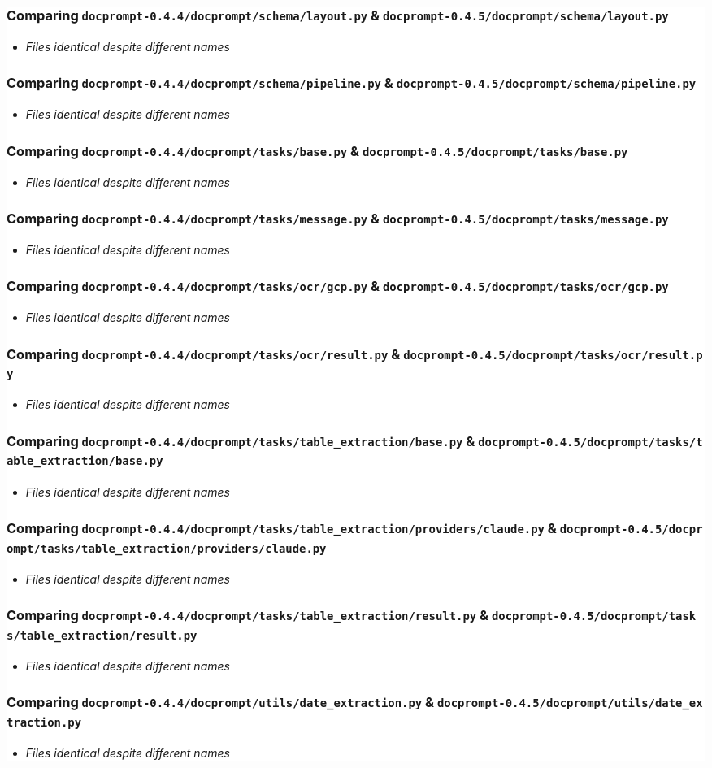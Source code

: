 ### Comparing `docprompt-0.4.4/docprompt/schema/layout.py` & `docprompt-0.4.5/docprompt/schema/layout.py`

 * *Files identical despite different names*

### Comparing `docprompt-0.4.4/docprompt/schema/pipeline.py` & `docprompt-0.4.5/docprompt/schema/pipeline.py`

 * *Files identical despite different names*

### Comparing `docprompt-0.4.4/docprompt/tasks/base.py` & `docprompt-0.4.5/docprompt/tasks/base.py`

 * *Files identical despite different names*

### Comparing `docprompt-0.4.4/docprompt/tasks/message.py` & `docprompt-0.4.5/docprompt/tasks/message.py`

 * *Files identical despite different names*

### Comparing `docprompt-0.4.4/docprompt/tasks/ocr/gcp.py` & `docprompt-0.4.5/docprompt/tasks/ocr/gcp.py`

 * *Files identical despite different names*

### Comparing `docprompt-0.4.4/docprompt/tasks/ocr/result.py` & `docprompt-0.4.5/docprompt/tasks/ocr/result.py`

 * *Files identical despite different names*

### Comparing `docprompt-0.4.4/docprompt/tasks/table_extraction/base.py` & `docprompt-0.4.5/docprompt/tasks/table_extraction/base.py`

 * *Files identical despite different names*

### Comparing `docprompt-0.4.4/docprompt/tasks/table_extraction/providers/claude.py` & `docprompt-0.4.5/docprompt/tasks/table_extraction/providers/claude.py`

 * *Files identical despite different names*

### Comparing `docprompt-0.4.4/docprompt/tasks/table_extraction/result.py` & `docprompt-0.4.5/docprompt/tasks/table_extraction/result.py`

 * *Files identical despite different names*

### Comparing `docprompt-0.4.4/docprompt/utils/date_extraction.py` & `docprompt-0.4.5/docprompt/utils/date_extraction.py`

 * *Files identical despite different names*
